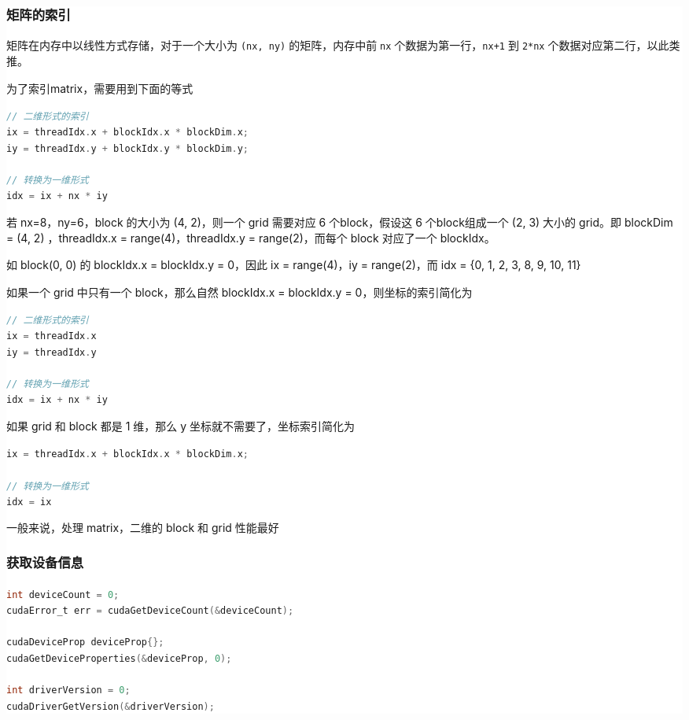 ### 矩阵的索引

矩阵在内存中以线性方式存储，对于一个大小为 `(nx, ny)` 的矩阵，内存中前 `nx` 个数据为第一行，`nx+1` 到 `2*nx` 个数据对应第二行，以此类推。

为了索引matrix，需要用到下面的等式

```c
// 二维形式的索引
ix = threadIdx.x + blockIdx.x * blockDim.x;
iy = threadIdx.y + blockIdx.y * blockDim.y;

// 转换为一维形式
idx = ix + nx * iy
```

若 nx=8，ny=6，block 的大小为 (4, 2)，则一个 grid 需要对应 6 个block，假设这 6 个block组成一个 (2, 3) 大小的 grid。即 blockDim = (4, 2) ，threadIdx.x = range(4)，threadIdx.y = range(2)，而每个 block 对应了一个 blockIdx。

如 block(0, 0) 的 blockIdx.x = blockIdx.y = 0，因此 ix = range(4)，iy = range(2)，而 idx = {0, 1, 2, 3, 8, 9, 10, 11}

如果一个 grid 中只有一个 block，那么自然 blockIdx.x = blockIdx.y = 0，则坐标的索引简化为

```c
// 二维形式的索引
ix = threadIdx.x
iy = threadIdx.y

// 转换为一维形式
idx = ix + nx * iy
```


如果 grid 和 block 都是 1 维，那么 y 坐标就不需要了，坐标索引简化为

```c
ix = threadIdx.x + blockIdx.x * blockDim.x;

// 转换为一维形式
idx = ix
```

一般来说，处理 matrix，二维的 block 和 grid 性能最好


### 获取设备信息

```c
int deviceCount = 0;  
cudaError_t err = cudaGetDeviceCount(&deviceCount);

cudaDeviceProp deviceProp{};  
cudaGetDeviceProperties(&deviceProp, 0);

int driverVersion = 0;  
cudaDriverGetVersion(&driverVersion);
```

